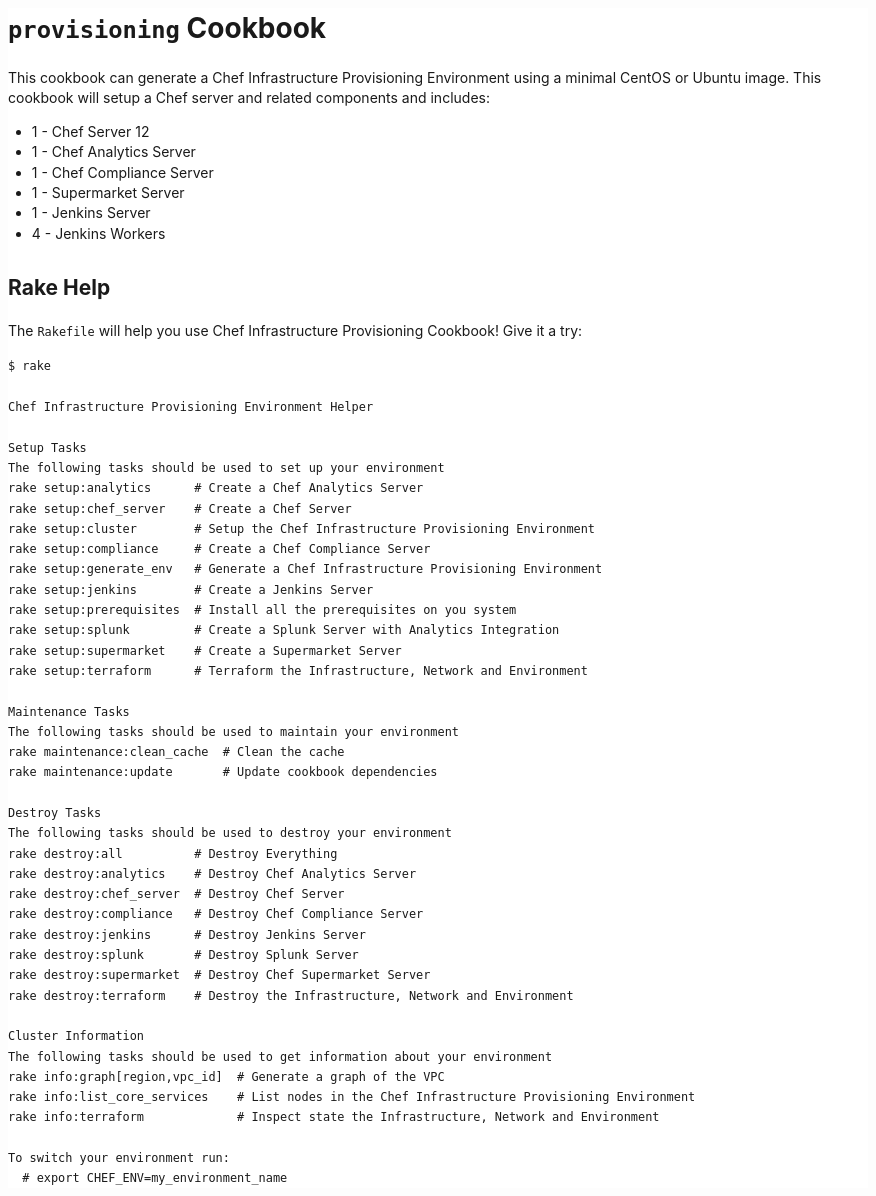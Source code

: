 
# `provisioning` Cookbook

This cookbook can generate a Chef Infrastructure Provisioning Environment using a minimal CentOS or Ubuntu image. This cookbook will setup a Chef server and related components and includes:

*  1 - Chef Server 12
*  1 - Chef Analytics Server
*  1 - Chef Compliance Server
*  1 - Supermarket Server
*  1 - Jenkins Server
*  4 - Jenkins Workers

Rake Help
------------
The `Rakefile` will help you use Chef Infrastructure Provisioning Cookbook! Give it a try:

```
$ rake

Chef Infrastructure Provisioning Environment Helper

Setup Tasks
The following tasks should be used to set up your environment
rake setup:analytics      # Create a Chef Analytics Server
rake setup:chef_server    # Create a Chef Server
rake setup:cluster        # Setup the Chef Infrastructure Provisioning Environment
rake setup:compliance     # Create a Chef Compliance Server
rake setup:generate_env   # Generate a Chef Infrastructure Provisioning Environment
rake setup:jenkins        # Create a Jenkins Server
rake setup:prerequisites  # Install all the prerequisites on you system
rake setup:splunk         # Create a Splunk Server with Analytics Integration
rake setup:supermarket    # Create a Supermarket Server
rake setup:terraform      # Terraform the Infrastructure, Network and Environment

Maintenance Tasks
The following tasks should be used to maintain your environment
rake maintenance:clean_cache  # Clean the cache
rake maintenance:update       # Update cookbook dependencies

Destroy Tasks
The following tasks should be used to destroy your environment
rake destroy:all          # Destroy Everything
rake destroy:analytics    # Destroy Chef Analytics Server
rake destroy:chef_server  # Destroy Chef Server
rake destroy:compliance   # Destroy Chef Compliance Server
rake destroy:jenkins      # Destroy Jenkins Server
rake destroy:splunk       # Destroy Splunk Server
rake destroy:supermarket  # Destroy Chef Supermarket Server
rake destroy:terraform    # Destroy the Infrastructure, Network and Environment

Cluster Information
The following tasks should be used to get information about your environment
rake info:graph[region,vpc_id]  # Generate a graph of the VPC
rake info:list_core_services    # List nodes in the Chef Infrastructure Provisioning Environment
rake info:terraform             # Inspect state the Infrastructure, Network and Environment

To switch your environment run:
  # export CHEF_ENV=my_environment_name
```
